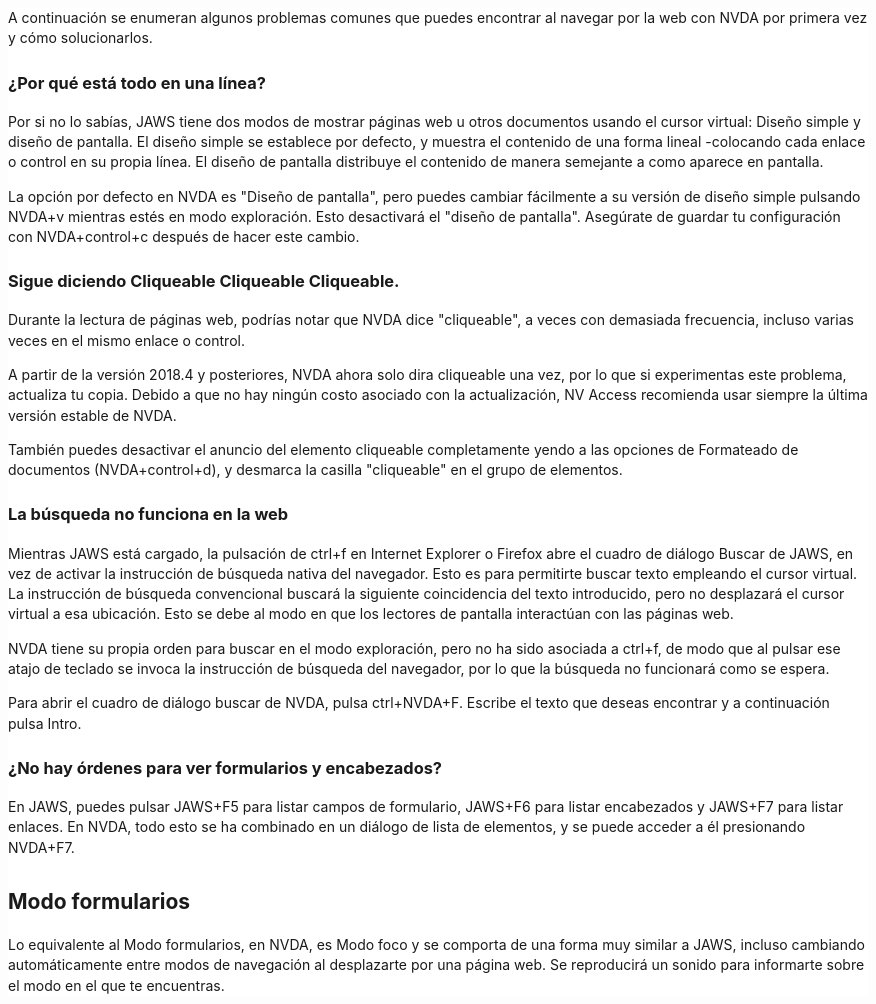 A continuación se enumeran algunos problemas comunes que puedes encontrar al navegar por la web con NVDA por primera vez y cómo solucionarlos.

### ¿Por qué está todo en una línea? ###

Por si no lo sabías, JAWS tiene dos modos de mostrar páginas web u otros documentos usando el cursor virtual: Diseño simple y diseño de pantalla. El diseño simple se establece por defecto, y muestra el contenido de una forma lineal -colocando cada enlace o control en su propia línea. El diseño de pantalla distribuye el contenido de manera semejante a como aparece en pantalla.

La opción por defecto en NVDA es "Diseño de pantalla", pero puedes cambiar fácilmente a su versión de diseño simple pulsando NVDA+v mientras estés en modo exploración. Esto desactivará el "diseño de pantalla". Asegúrate de guardar tu configuración con NVDA+control+c después de hacer este cambio.

### Sigue diciendo Cliqueable Cliqueable Cliqueable. ###

Durante la lectura de páginas web, podrías notar que NVDA dice "cliqueable", a veces con demasiada frecuencia, incluso varias veces en el mismo enlace o control.

A partir de la versión 2018.4 y posteriores, NVDA ahora solo dira cliqueable una vez, por lo que si experimentas este problema, actualiza tu copia. Debido a que no hay ningún costo asociado con la actualización, NV Access recomienda usar siempre la última versión estable de NVDA.

 También puedes desactivar el anuncio del elemento cliqueable completamente yendo a las opciones de  Formateado de documentos (NVDA+control+d), y desmarca la casilla "cliqueable" en el grupo de elementos.

### La búsqueda no funciona en la web ###

Mientras JAWS está cargado, la pulsación de ctrl+f en Internet Explorer o Firefox abre el cuadro de diálogo Buscar de JAWS, en vez de activar la instrucción de búsqueda nativa del navegador. Esto es para permitirte buscar texto empleando el cursor virtual. La instrucción de búsqueda convencional buscará la siguiente coincidencia del texto introducido, pero no desplazará el cursor virtual a esa ubicación. Esto se debe al modo en que los lectores de pantalla interactúan con las páginas web.

NVDA tiene su propia orden para buscar en el modo exploración, pero no ha sido asociada a ctrl+f, de modo que al pulsar ese atajo de teclado se invoca la instrucción de búsqueda del navegador, por lo que la búsqueda no funcionará como se espera.

Para abrir el cuadro de diálogo buscar de NVDA, pulsa ctrl+NVDA+F. Escribe el texto que deseas encontrar y a continuación pulsa Intro.

### ¿No hay órdenes para ver formularios y encabezados? ###

En JAWS, puedes pulsar JAWS+F5 para listar campos de formulario, JAWS+F6 para listar encabezados y JAWS+F7 para listar enlaces. En NVDA, todo esto se ha combinado en un diálogo de lista de elementos, y se puede acceder a él presionando NVDA+F7.

## Modo formularios ##

Lo equivalente al Modo formularios, en NVDA, es Modo foco y se comporta de una forma muy similar a JAWS, incluso cambiando automáticamente entre modos de navegación al desplazarte por una página web. Se reproducirá un sonido para informarte sobre el modo en el que te encuentras.
